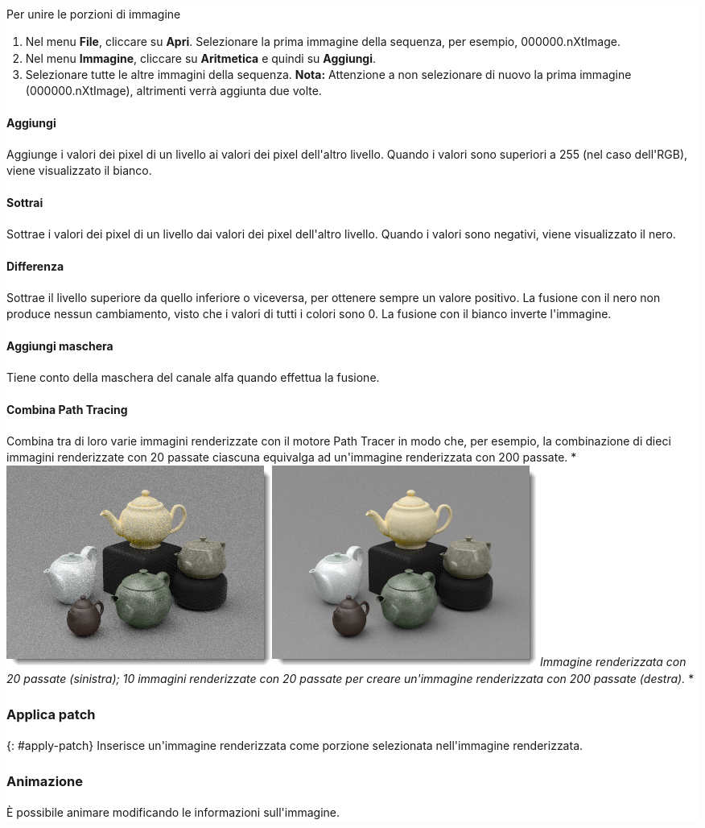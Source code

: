 Per unire le porzioni di immagine
1. Nel menu **File**, cliccare su **Apri**.
Selezionare la prima immagine della sequenza, per esempio, 000000.nXtImage.
1. Nel menu **Immagine**, cliccare su **Aritmetica** e quindi su **Aggiungi**.
1. Selezionare tutte le altre immagini della sequenza.
 **Nota:** Attenzione a non selezionare di nuovo la prima immagine (000000.nXtImage), altrimenti verrà aggiunta due volte.

#### Aggiungi
Aggiunge i valori dei pixel di un livello ai valori dei pixel dell'altro livello. Quando i valori sono superiori a 255 (nel caso dell'RGB), viene visualizzato il bianco.

#### Sottrai
Sottrae i valori dei pixel di un livello dai valori dei pixel dell'altro livello. Quando i valori sono negativi, viene visualizzato il nero.

#### Differenza
Sottrae il livello superiore da quello inferiore o viceversa, per ottenere sempre un valore positivo. La fusione con il nero non produce nessun cambiamento, visto che i valori di tutti i colori sono 0. La fusione con il bianco inverte l'immagine.

#### Aggiungi maschera
Tiene conto della maschera del canale alfa quando effettua la fusione.

#### Combina Path Tracing
Combina tra di loro varie immagini renderizzate con il motore Path Tracer in modo che, per esempio, la combinazione di dieci immagini renderizzate con 20 passate ciascuna equivalga ad un'immagine renderizzata con 200 passate.
*![images/combinedpathtrace200.png](images/combinedpathtrace200.png) 
*Immagine renderizzata con 20 passate (sinistra); 10 immagini renderizzate con 20 passate per creare un'immagine renderizzata con 200 passate (destra).* *

### Applica patch
{: #apply-patch}
Inserisce un'immagine renderizzata come porzione selezionata nell'immagine renderizzata.

### Animazione
È possibile animare modificando le informazioni sull'immagine.
